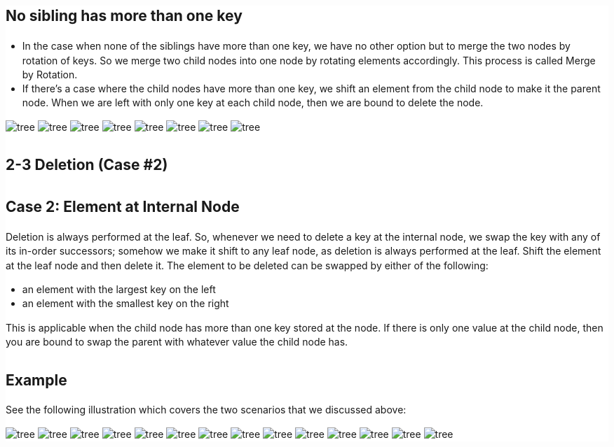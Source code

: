 ## No sibling has more than one key
* In the case when none of the siblings have more than one key, we have no other option but to merge the two nodes by rotation of keys. So we merge two child nodes into one node by rotating elements accordingly. This process is called Merge by Rotation.
* If there’s a case where the child nodes have more than one key, we shift an element from the child node to make it the parent node. When we are left with only one key at each child node, then we are bound to delete the node.

![tree](https://raw.githubusercontent.com/JavaLvivDev/prog-resources/master/resources/tree/ee23.png)
![tree](https://raw.githubusercontent.com/JavaLvivDev/prog-resources/master/resources/tree/ee24.png)
![tree](https://raw.githubusercontent.com/JavaLvivDev/prog-resources/master/resources/tree/ee25.png)
![tree](https://raw.githubusercontent.com/JavaLvivDev/prog-resources/master/resources/tree/ee26.png)
![tree](https://raw.githubusercontent.com/JavaLvivDev/prog-resources/master/resources/tree/ee27.png)
![tree](https://raw.githubusercontent.com/JavaLvivDev/prog-resources/master/resources/tree/ee28.png)
![tree](https://raw.githubusercontent.com/JavaLvivDev/prog-resources/master/resources/tree/ee29.png)
![tree](https://raw.githubusercontent.com/JavaLvivDev/prog-resources/master/resources/tree/ee30.png)

## 2-3 Deletion (Case #2)

## Case 2: Element at Internal Node
Deletion is always performed at the leaf. So, whenever we need to delete a key at the internal node, we swap the key with any of its in-order successors; somehow we make it shift to any leaf node, as deletion is always performed at the leaf. Shift the element at the leaf node and then delete it. The element to be deleted can be swapped by either of the following:
* an element with the largest key on the left
* an element with the smallest key on the right

This is applicable when the child node has more than one key stored at the node. If there is only one value at the child node, then you are bound to swap the parent with whatever value the child node has.

## Example
See the following illustration which covers the two scenarios that we discussed above:

![tree](https://raw.githubusercontent.com/JavaLvivDev/prog-resources/master/resources/tree/eee1.png)
![tree](https://raw.githubusercontent.com/JavaLvivDev/prog-resources/master/resources/tree/eee2.png)
![tree](https://raw.githubusercontent.com/JavaLvivDev/prog-resources/master/resources/tree/eee3.png)
![tree](https://raw.githubusercontent.com/JavaLvivDev/prog-resources/master/resources/tree/eee4.png)
![tree](https://raw.githubusercontent.com/JavaLvivDev/prog-resources/master/resources/tree/eee5.png)
![tree](https://raw.githubusercontent.com/JavaLvivDev/prog-resources/master/resources/tree/eee6.png)
![tree](https://raw.githubusercontent.com/JavaLvivDev/prog-resources/master/resources/tree/eee7.png)
![tree](https://raw.githubusercontent.com/JavaLvivDev/prog-resources/master/resources/tree/eee8.png)
![tree](https://raw.githubusercontent.com/JavaLvivDev/prog-resources/master/resources/tree/eee9.png)
![tree](https://raw.githubusercontent.com/JavaLvivDev/prog-resources/master/resources/tree/eee10.png)
![tree](https://raw.githubusercontent.com/JavaLvivDev/prog-resources/master/resources/tree/eee11.png)
![tree](https://raw.githubusercontent.com/JavaLvivDev/prog-resources/master/resources/tree/eee12.png)
![tree](https://raw.githubusercontent.com/JavaLvivDev/prog-resources/master/resources/tree/eee13.png)
![tree](https://raw.githubusercontent.com/JavaLvivDev/prog-resources/master/resources/tree/eee14.png)